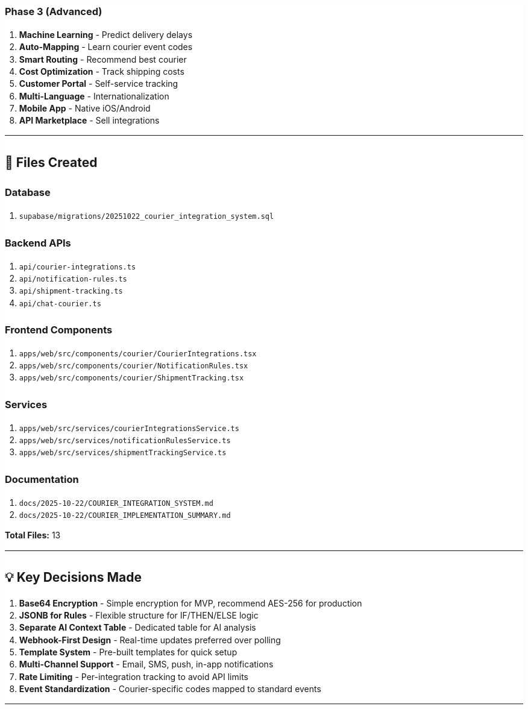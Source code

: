 ### Phase 3 (Advanced)
1. **Machine Learning** - Predict delivery delays
2. **Auto-Mapping** - Learn courier event codes
3. **Smart Routing** - Recommend best courier
4. **Cost Optimization** - Track shipping costs
5. **Customer Portal** - Self-service tracking
6. **Multi-Language** - Internationalization
7. **Mobile App** - Native iOS/Android
8. **API Marketplace** - Sell integrations

---

## 📝 Files Created

### Database
1. `supabase/migrations/20251022_courier_integration_system.sql`

### Backend APIs
1. `api/courier-integrations.ts`
2. `api/notification-rules.ts`
3. `api/shipment-tracking.ts`
4. `api/chat-courier.ts`

### Frontend Components
1. `apps/web/src/components/courier/CourierIntegrations.tsx`
2. `apps/web/src/components/courier/NotificationRules.tsx`
3. `apps/web/src/components/courier/ShipmentTracking.tsx`

### Services
1. `apps/web/src/services/courierIntegrationsService.ts`
2. `apps/web/src/services/notificationRulesService.ts`
3. `apps/web/src/services/shipmentTrackingService.ts`

### Documentation
1. `docs/2025-10-22/COURIER_INTEGRATION_SYSTEM.md`
2. `docs/2025-10-22/COURIER_IMPLEMENTATION_SUMMARY.md`

**Total Files:** 13

---

## 💡 Key Decisions Made

1. **Base64 Encryption** - Simple encryption for MVP, recommend AES-256 for production
2. **JSONB for Rules** - Flexible structure for IF/THEN/ELSE logic
3. **Separate AI Context Table** - Dedicated table for AI analysis
4. **Webhook-First Design** - Real-time updates preferred over polling
5. **Template System** - Pre-built templates for quick setup
6. **Multi-Channel Support** - Email, SMS, push, in-app notifications
7. **Rate Limiting** - Per-integration tracking to avoid API limits
8. **Event Standardization** - Courier-specific codes mapped to standard events

---